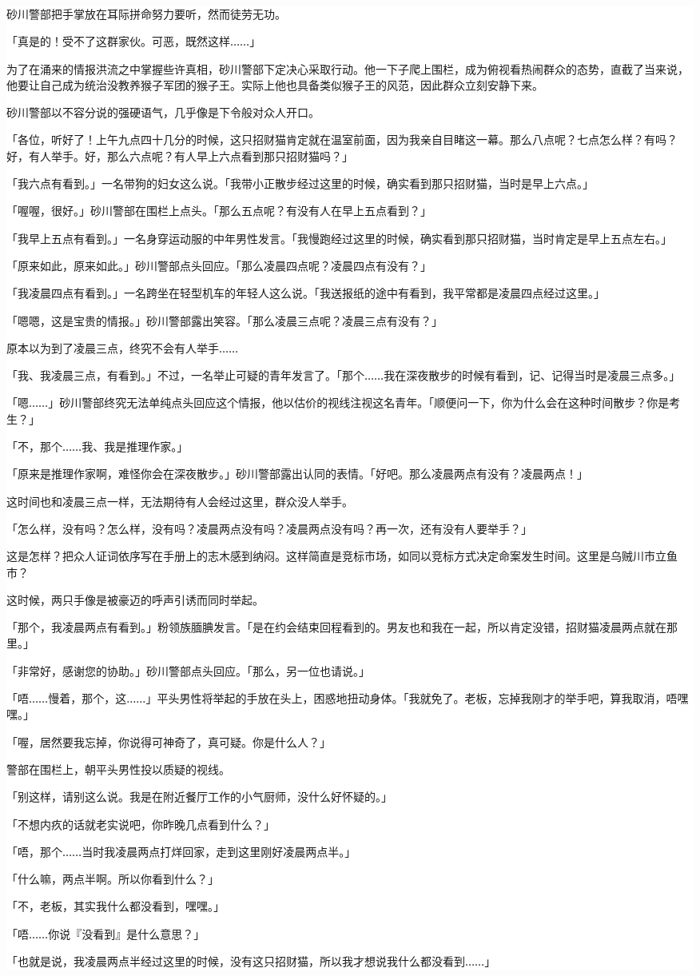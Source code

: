 砂川警部把手掌放在耳际拼命努力要听，然而徒劳无功。

「真是的！受不了这群家伙。可恶，既然这样……」

为了在涌来的情报洪流之中掌握些许真相，砂川警部下定决心采取行动。他一下子爬上围栏，成为俯视看热闹群众的态势，直截了当来说，他要让自己成为统治没教养猴子军团的猴子王。实际上他也具备类似猴子王的风范，因此群众立刻安静下来。

砂川警部以不容分说的强硬语气，几乎像是下令般对众人开口。

「各位，听好了！上午九点四十几分的时候，这只招财猫肯定就在温室前面，因为我亲自目睹这一幕。那么八点呢？七点怎么样？有吗？好，有人举手。好，那么六点呢？有人早上六点看到那只招财猫吗？」

「我六点有看到。」一名带狗的妇女这么说。「我带小正散步经过这里的时候，确实看到那只招财猫，当时是早上六点。」

「喔喔，很好。」砂川警部在围栏上点头。「那么五点呢？有没有人在早上五点看到？」

「我早上五点有看到。」一名身穿运动服的中年男性发言。「我慢跑经过这里的时候，确实看到那只招财猫，当时肯定是早上五点左右。」

「原来如此，原来如此。」砂川警部点头回应。「那么凌晨四点呢？凌晨四点有没有？」

「我凌晨四点有看到。」一名跨坐在轻型机车的年轻人这么说。「我送报纸的途中有看到，我平常都是凌晨四点经过这里。」

「嗯嗯，这是宝贵的情报。」砂川警部露出笑容。「那么凌晨三点呢？凌晨三点有没有？」

原本以为到了凌晨三点，终究不会有人举手……

「我、我凌晨三点，有看到。」不过，一名举止可疑的青年发言了。「那个……我在深夜散步的时候有看到，记、记得当时是凌晨三点多。」

「嗯……」砂川警部终究无法单纯点头回应这个情报，他以估价的视线注视这名青年。「顺便问一下，你为什么会在这种时间散步？你是考生？」

「不，那个……我、我是推理作家。」

「原来是推理作家啊，难怪你会在深夜散步。」砂川警部露出认同的表情。「好吧。那么凌晨两点有没有？凌晨两点！」

这时间也和凌晨三点一样，无法期待有人会经过这里，群众没人举手。

「怎么样，没有吗？怎么样，没有吗？凌晨两点没有吗？凌晨两点没有吗？再一次，还有没有人要举手？」

这是怎样？把众人证词依序写在手册上的志木感到纳闷。这样简直是竞标市场，如同以竞标方式决定命案发生时间。这里是乌贼川市立鱼市？

这时候，两只手像是被豪迈的呼声引诱而同时举起。

「那个，我凌晨两点有看到。」粉领族腼腆发言。「是在约会结束回程看到的。男友也和我在一起，所以肯定没错，招财猫凌晨两点就在那里。」

「非常好，感谢您的协助。」砂川警部点头回应。「那么，另一位也请说。」

「唔……慢着，那个，这……」平头男性将举起的手放在头上，困惑地扭动身体。「我就免了。老板，忘掉我刚才的举手吧，算我取消，唔嘿嘿。」

「喔，居然要我忘掉，你说得可神奇了，真可疑。你是什么人？」

警部在围栏上，朝平头男性投以质疑的视线。

「别这样，请别这么说。我是在附近餐厅工作的小气厨师，没什么好怀疑的。」

「不想内疚的话就老实说吧，你昨晚几点看到什么？」

「唔，那个……当时我凌晨两点打烊回家，走到这里刚好凌晨两点半。」

「什么嘛，两点半啊。所以你看到什么？」

「不，老板，其实我什么都没看到，嘿嘿。」

「唔……你说『没看到』是什么意思？」

「也就是说，我凌晨两点半经过这里的时候，没有这只招财猫，所以我才想说我什么都没看到……」
